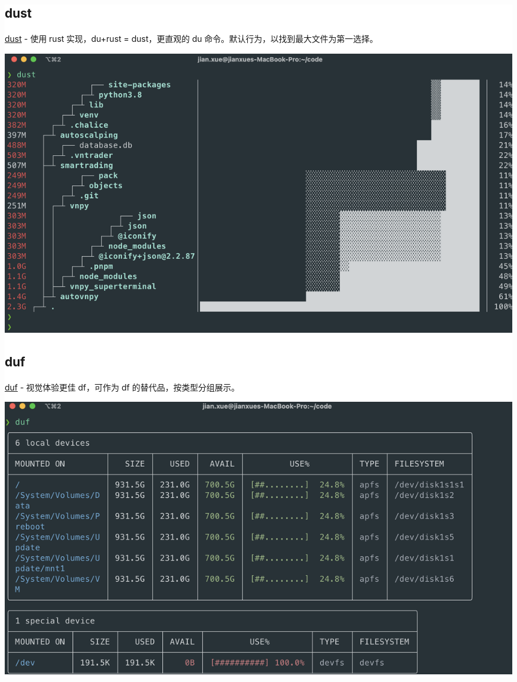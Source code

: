 dust
----

[dust](https://github.com/bootandy/dust) \- 使用 rust 实现，du+rust = dust，更直观的 du 命令。默认行为，以找到最大文件为第一选择。

![](_assets/2023-11-07-high-productivity-shell-commands-part4-04.png)

duf
---

[duf](https://github.com/muesli/duf) \- 视觉体验更佳 df，可作为 df 的替代品，按类型分组展示。

![](_assets/2023-11-07-high-productivity-shell-commands-part4-05.png)
